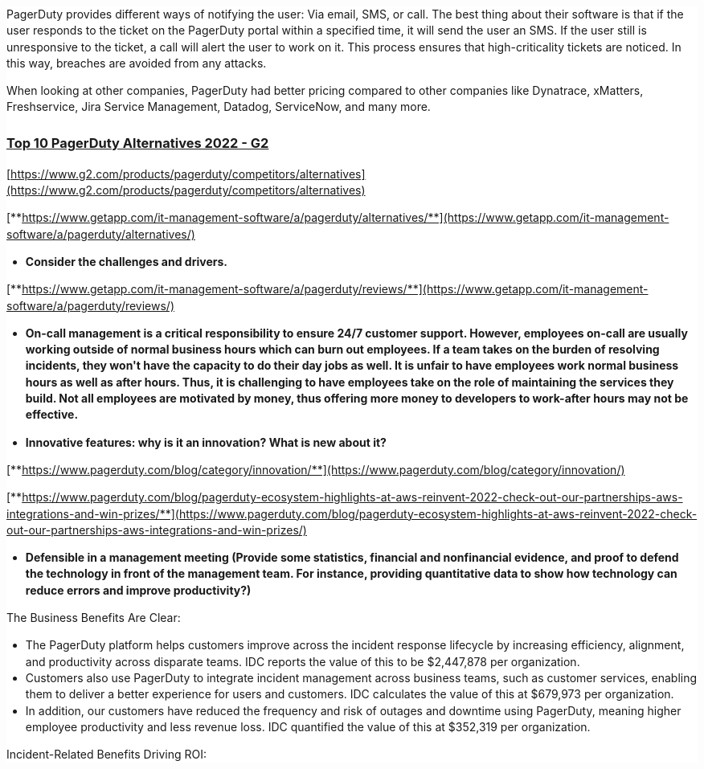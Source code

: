 PagerDuty provides different ways of notifying the user: Via email, SMS, or call. The best thing about their software is that if the user responds to the ticket on the PagerDuty portal within a specified time, it will send the user an SMS. If the user still is unresponsive to the ticket, a call will alert the user to work on it. This process ensures that high-criticality tickets are noticed. In this way, breaches are avoided from any attacks.

When looking at other companies, PagerDuty had better pricing compared to other companies like Dynatrace, xMatters, Freshservice, Jira Service Management, Datadog, ServiceNow, and many more.

### [Top 10 PagerDuty Alternatives 2022 - G2](https://www.g2.com/products/pagerduty/competitors/alternatives)

[https://www.g2.com/products/pagerduty/competitors/alternatives](https://www.g2.com/products/pagerduty/competitors/alternatives)

[**https://www.getapp.com/it-management-software/a/pagerduty/alternatives/**](https://www.getapp.com/it-management-software/a/pagerduty/alternatives/)

- **Consider the challenges and drivers.**

[**https://www.getapp.com/it-management-software/a/pagerduty/reviews/**](https://www.getapp.com/it-management-software/a/pagerduty/reviews/)

- **On-call management is a critical responsibility to ensure 24/7 customer support. However, employees on-call are usually working outside of normal business hours which can burn out employees. If a team takes on the burden of resolving incidents, they won't have the capacity to do their day jobs as well. It is unfair to have employees work normal business hours as well as after hours. Thus, it is challenging to have employees take on the role of maintaining the services they build. Not all employees are motivated by money, thus offering more money to developers to work-after hours may not be effective.**

- **Innovative features: why is it an innovation? What is new about it?**

[**https://www.pagerduty.com/blog/category/innovation/**](https://www.pagerduty.com/blog/category/innovation/)

[**https://www.pagerduty.com/blog/pagerduty-ecosystem-highlights-at-aws-reinvent-2022-check-out-our-partnerships-aws-integrations-and-win-prizes/**](https://www.pagerduty.com/blog/pagerduty-ecosystem-highlights-at-aws-reinvent-2022-check-out-our-partnerships-aws-integrations-and-win-prizes/)

- **Defensible in a management meeting (Provide some statistics, financial and nonfinancial evidence, and proof to defend the technology in front of the management team. For instance, providing quantitative data to show how technology can reduce errors and improve productivity?)**

The Business Benefits Are Clear:

- The PagerDuty platform helps customers improve across the incident response lifecycle by increasing efficiency, alignment, and productivity across disparate teams. IDC reports the value of this to be $2,447,878 per organization.
- Customers also use PagerDuty to integrate incident management across business teams, such as customer services, enabling them to deliver a better experience for users and customers. IDC calculates the value of this at $679,973 per organization.
- In addition, our customers have reduced the frequency and risk of outages and downtime using PagerDuty, meaning higher employee productivity and less revenue loss. IDC quantified the value of this at $352,319 per organization.

Incident-Related Benefits Driving ROI:
